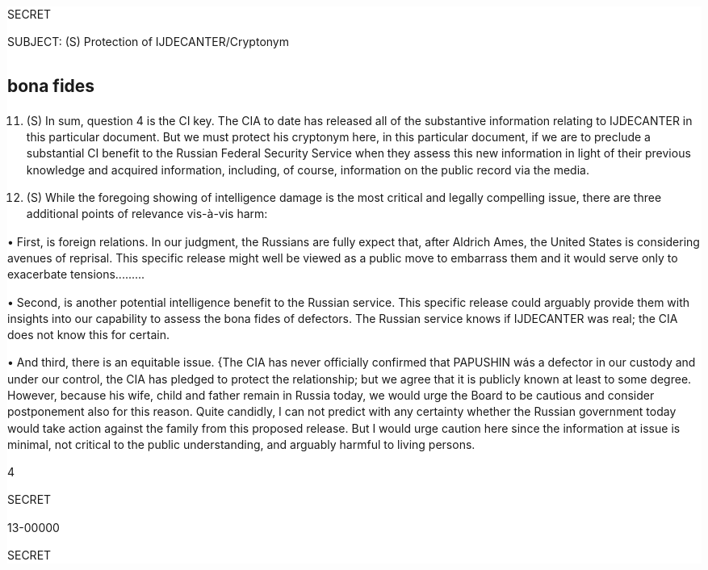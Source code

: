 SECRET

SUBJECT: (S) Protection of IJDECANTER/Cryptonym

bona fides
--
11. (S) In sum, question 4 is the CI key.
The CIA to date has released all of the substantive information
relating to IJDECANTER in this particular document. But we must
protect his cryptonym here, in this particular document, if we
are to preclude a substantial CI benefit to the Russian Federal
Security Service when they assess this new information in light
of their previous knowledge and acquired information, including,
of course, information on the public record via the media.

12. (S) While the foregoing showing of intelligence damage
is the most critical and legally compelling issue, there are
three additional points of relevance vis-à-vis harm:

• First, is foreign relations. In our judgment, the
Russians are fully expect that, after Aldrich Ames, the
United States is considering avenues of reprisal. This
specific release might well be viewed as a public move
to embarrass them and it would serve only to exacerbate
tensions.........

• Second, is another potential intelligence benefit to
the Russian service. This specific release could
arguably provide them with insights into our capability
to assess the bona fides of defectors. The Russian
service knows if IJDECANTER was real; the CIA does not
know this for certain.

• And third, there is an equitable issue. {The CIA has
never officially confirmed that PAPUSHIN wás a defector
in our custody and under our control, the CIA has
pledged to protect the relationship; but we agree that
it is publicly known at least to some degree. However,
because his wife, child and father remain in Russia
today, we would urge the Board to be cautious and
consider postponement also for this reason. Quite
candidly, I can not predict with any certainty whether
the Russian government today would take action against
the family from this proposed release. But I would
urge caution here since the information at issue is
minimal, not critical to the public understanding, and
arguably harmful to living persons.

4

SECRET

13-00000

SECRET
